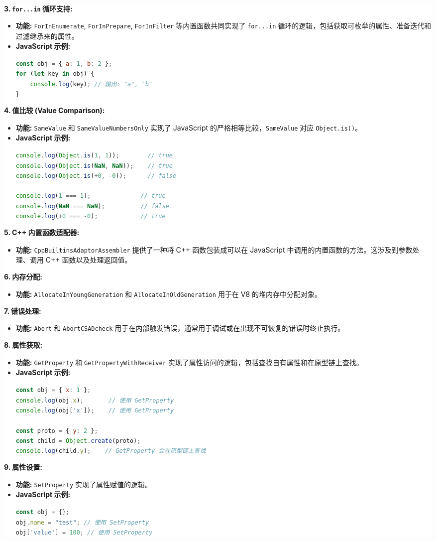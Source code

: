 **3. `for...in` 循环支持:**

* **功能:** `ForInEnumerate`, `ForInPrepare`, `ForInFilter` 等内置函数共同实现了 `for...in` 循环的逻辑，包括获取可枚举的属性、准备迭代和过滤继承来的属性。
* **JavaScript 示例:**
   ```javascript
   const obj = { a: 1, b: 2 };
   for (let key in obj) {
       console.log(key); // 输出: "a", "b"
   }
   ```

**4. 值比较 (Value Comparison):**

* **功能:** `SameValue` 和 `SameValueNumbersOnly` 实现了 JavaScript 的严格相等比较，`SameValue` 对应 `Object.is()`。
* **JavaScript 示例:**
   ```javascript
   console.log(Object.is(1, 1));        // true
   console.log(Object.is(NaN, NaN));    // true
   console.log(Object.is(+0, -0));      // false

   console.log(1 === 1);              // true
   console.log(NaN === NaN);          // false
   console.log(+0 === -0);            // true
   ```

**5. C++ 内置函数适配器:**

* **功能:** `CppBuiltinsAdaptorAssembler` 提供了一种将 C++ 函数包装成可以在 JavaScript 中调用的内置函数的方法。这涉及到参数处理、调用 C++ 函数以及处理返回值。

**6. 内存分配:**

* **功能:** `AllocateInYoungGeneration` 和 `AllocateInOldGeneration` 用于在 V8 的堆内存中分配对象。

**7. 错误处理:**

* **功能:** `Abort` 和 `AbortCSADcheck` 用于在内部触发错误，通常用于调试或在出现不可恢复的错误时终止执行。

**8. 属性获取:**

* **功能:** `GetProperty` 和 `GetPropertyWithReceiver` 实现了属性访问的逻辑，包括查找自有属性和在原型链上查找。
* **JavaScript 示例:**
   ```javascript
   const obj = { x: 1 };
   console.log(obj.x);       // 使用 GetProperty
   console.log(obj['x']);    // 使用 GetProperty

   const proto = { y: 2 };
   const child = Object.create(proto);
   console.log(child.y);    // GetProperty 会在原型链上查找
   ```

**9. 属性设置:**

* **功能:** `SetProperty` 实现了属性赋值的逻辑。
* **JavaScript 示例:**
   ```javascript
   const obj = {};
   obj.name = "test"; // 使用 SetProperty
   obj['value'] = 100; // 使用 SetProperty
   ```
